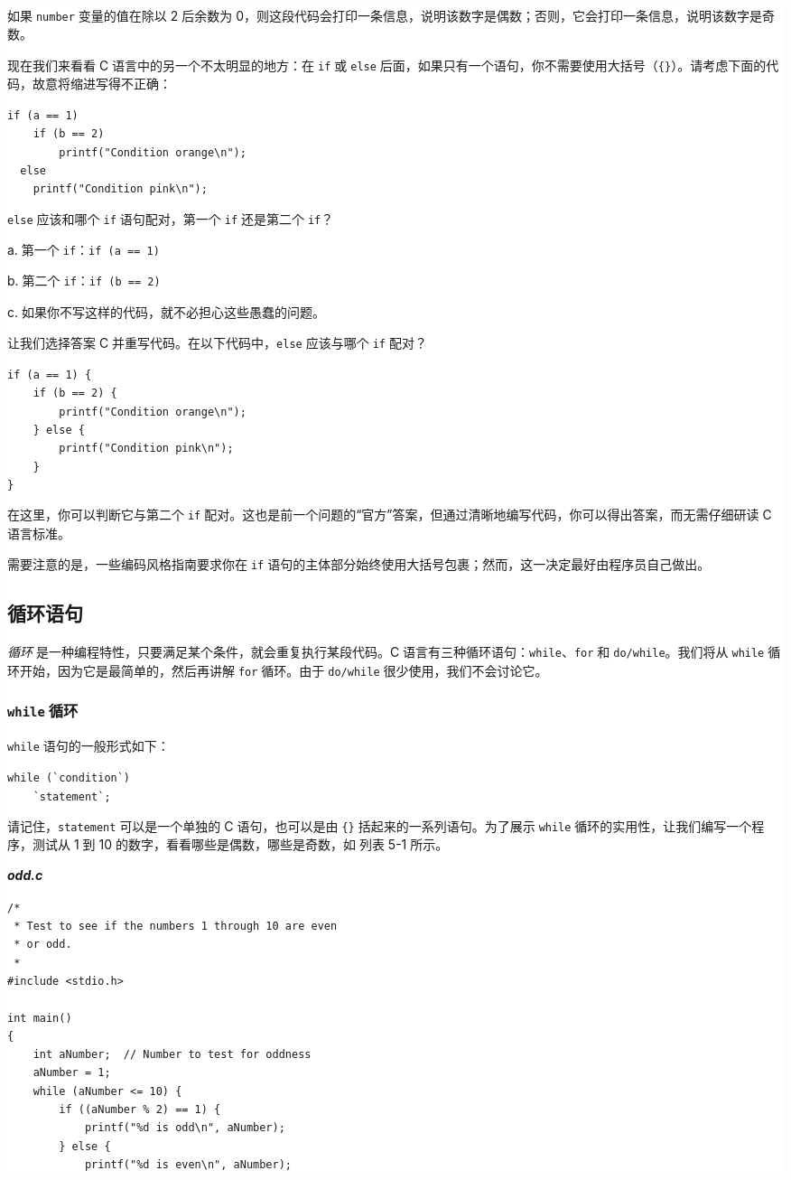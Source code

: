 如果 `number` 变量的值在除以 2 后余数为 0，则这段代码会打印一条信息，说明该数字是偶数；否则，它会打印一条信息，说明该数字是奇数。

现在我们来看看 C 语言中的另一个不太明显的地方：在 `if` 或 `else` 后面，如果只有一个语句，你不需要使用大括号（`{}`）。请考虑下面的代码，故意将缩进写得不正确：

```
if (a == 1)
    if (b == 2)
        printf("Condition orange\n");
  else
    printf("Condition pink\n");
```

`else` 应该和哪个 `if` 语句配对，第一个 `if` 还是第二个 `if`？

a. 第一个 `if`：`if (a == 1)`

b. 第二个 `if`：`if (b == 2)`

c. 如果你不写这样的代码，就不必担心这些愚蠢的问题。

让我们选择答案 C 并重写代码。在以下代码中，`else` 应该与哪个 `if` 配对？

```
if (a == 1) {
    if (b == 2) {
        printf("Condition orange\n");
    } else {
        printf("Condition pink\n");
    }
}
```

在这里，你可以判断它与第二个 `if` 配对。这也是前一个问题的“官方”答案，但通过清晰地编写代码，你可以得出答案，而无需仔细研读 C 语言标准。

需要注意的是，一些编码风格指南要求你在 `if` 语句的主体部分始终使用大括号包裹；然而，这一决定最好由程序员自己做出。

## 循环语句

*循环* 是一种编程特性，只要满足某个条件，就会重复执行某段代码。C 语言有三种循环语句：`while`、`for` 和 `do/while`。我们将从 `while` 循环开始，因为它是最简单的，然后再讲解 `for` 循环。由于 `do/while` 很少使用，我们不会讨论它。

### `while` 循环

`while` 语句的一般形式如下：

```
while (`condition`)
    `statement`;
```

请记住，`statement` 可以是一个单独的 C 语句，也可以是由 `{}` 括起来的一系列语句。为了展示 `while` 循环的实用性，让我们编写一个程序，测试从 1 到 10 的数字，看看哪些是偶数，哪些是奇数，如 列表 5-1 所示。

***odd.c***

```
/*
 * Test to see if the numbers 1 through 10 are even
 * or odd.
 *
#include <stdio.h>

int main()
{
    int aNumber;  // Number to test for oddness
    aNumber = 1;
    while (aNumber <= 10) {
        if ((aNumber % 2) == 1) {
            printf("%d is odd\n", aNumber);
        } else {
            printf("%d is even\n", aNumber);
```